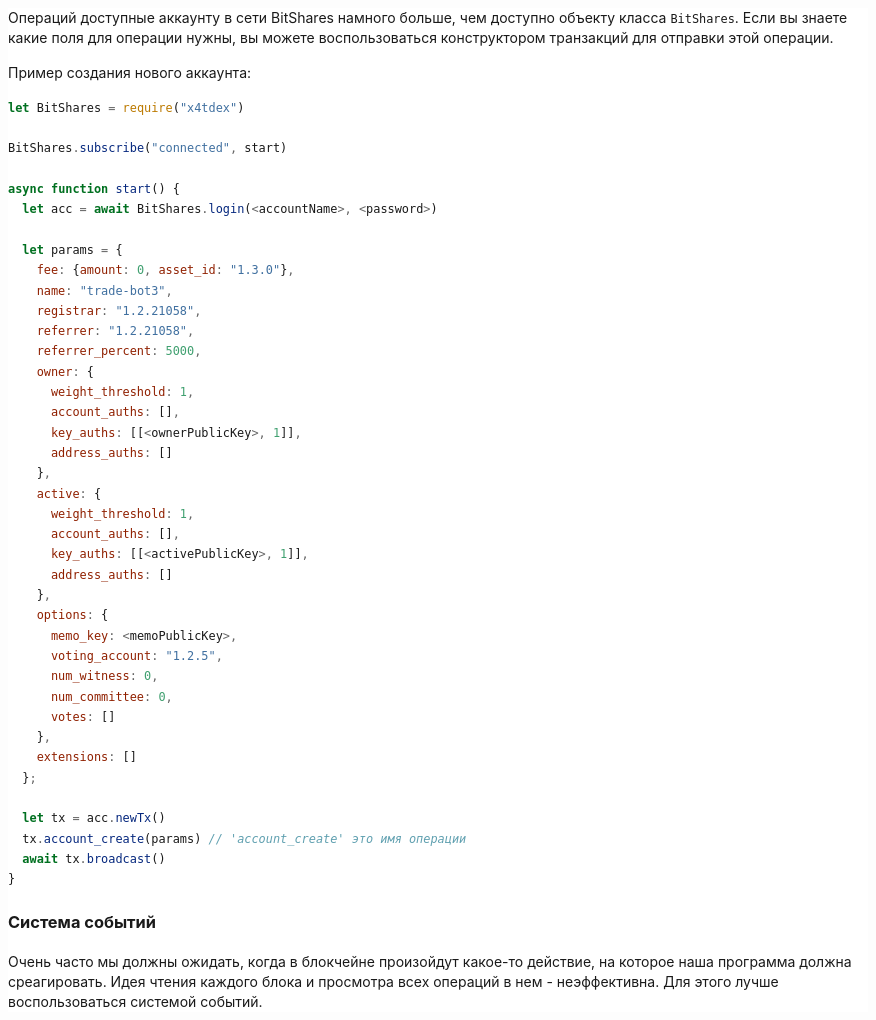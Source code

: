 Операций доступные аккаунту в сети BitShares намного больше, чем доступно объекту класса `BitShares`. Если вы знаете какие поля для операции нужны, вы можете воспользоваться конструктором транзакций для отправки этой операции.

Пример создания нового аккаунта:
```js
let BitShares = require("x4tdex")

BitShares.subscribe("connected", start)

async function start() {
  let acc = await BitShares.login(<accountName>, <password>)

  let params = {
    fee: {amount: 0, asset_id: "1.3.0"},
    name: "trade-bot3",
    registrar: "1.2.21058",
    referrer: "1.2.21058",
    referrer_percent: 5000,
    owner: {
      weight_threshold: 1,
      account_auths: [],
      key_auths: [[<ownerPublicKey>, 1]],
      address_auths: []
    },
    active: {
      weight_threshold: 1,
      account_auths: [],
      key_auths: [[<activePublicKey>, 1]],
      address_auths: []
    },
    options: {
      memo_key: <memoPublicKey>,
      voting_account: "1.2.5",
      num_witness: 0,
      num_committee: 0,
      votes: []
    },
    extensions: []
  };

  let tx = acc.newTx()
  tx.account_create(params) // 'account_create' это имя операции
  await tx.broadcast()
}
```


### Система событий

Очень часто мы должны ожидать, когда в блокчейне произойдут какое-то действие, на которое наша программа должна среагировать. Идея чтения каждого блока и просмотра всех операций в нем - неэффективна. Для этого лучше воспользоваться системой событий.
